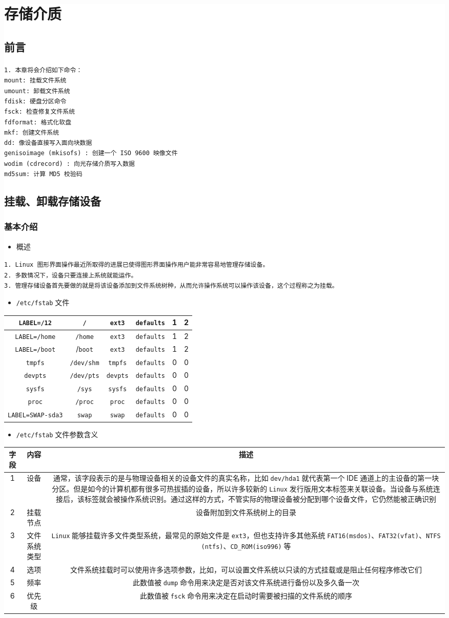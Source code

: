 # 存储介质
## 前言
```
1. 本章将会介绍如下命令：
mount: 挂载文件系统
umount: 卸载文件系统
fdisk: 硬盘分区命令
fsck: 检查修复文件系统
fdformat: 格式化软盘
mkf: 创建文件系统
dd: 像设备直接写入面向块数据
genisoimage (mkisofs) : 创建一个 ISO 9600 映像文件
wodim (cdrecord) : 向光存储介质写入数据
md5sum: 计算 MD5 校验码
```

## 挂载、卸载存储设备
### 基本介绍
- 概述
```
1. Linux 图形界面操作最近所取得的进展已使得图形界面操作用户能非常容易地管理存储设备。
2. 多数情况下，设备只要连接上系统就能运作。
3. 管理存储设备首先要做的就是将该设备添加到文件系统树种，从而允许操作系统可以操作该设备，这个过程称之为挂载。
```
- `/etc/fstab` 文件

|`LABEL=/12`|`/`|`ext3`|`defaults`|1|2|
|:--:|:--:|:--:|:--:|:--:|:--:|
|`LABEL=/home`|`/home`|`ext3`|`defaults`|1|2|
|`LABEL=/boot`|/`boot`|`ext3`|`defaults`|1|2|
|`tmpfs`|`/dev/shm`|`tmpfs`|`defaults`|0|0|
|`devpts`|`/dev/pts`|`devpts`|`defaults`|0|0|
|`sysfs`|`/sys`|`sysfs`|`defaults`|0|0|
|`proc`|`/proc`|`proc`|`defaults`|0|0|
|`LABEL=SWAP-sda3`|`swap`|`swap`|`defaults`|0|0|

- `/etc/fstab` 文件参数含义

|字段|内容|描述|
|:--:|:--:|:--:|
|1|设备|通常，该字段表示的是与物理设备相关的设备文件的真实名称，比如 `dev/hda1` 就代表第一个 IDE 通道上的主设备的第一块分区。但是如今的计算机都有很多可热拔插的设备，所以许多较新的 `Linux` 发行版用文本标签来关联设备。当设备与系统连接后，该标签就会被操作系统识别。通过这样的方式，不管实际的物理设备被分配到哪个设备文件，它仍然能被正确识别|
|2|挂载节点|设备附加到文件系统树上的目录|
|3|文件系统类型| `Linux` 能够挂载许多文件类型系统，最常见的原始文件是 `ext3`，但也支持许多其他系统 `FAT16(msdos)`、`FAT32(vfat)`、`NTFS(ntfs)`、`CD_ROM(iso996)` 等|
|4|选项|文件系统挂载时可以使用许多选项参数，比如，可以设置文件系统以只读的方式挂载或是阻止任何程序修改它们|
|5|频率|此数值被 `dump` 命令用来决定是否对该文件系统进行备份以及多久备一次|
|6|优先级|此数值被 `fsck` 命令用来决定在启动时需要被扫描的文件系统的顺序|
